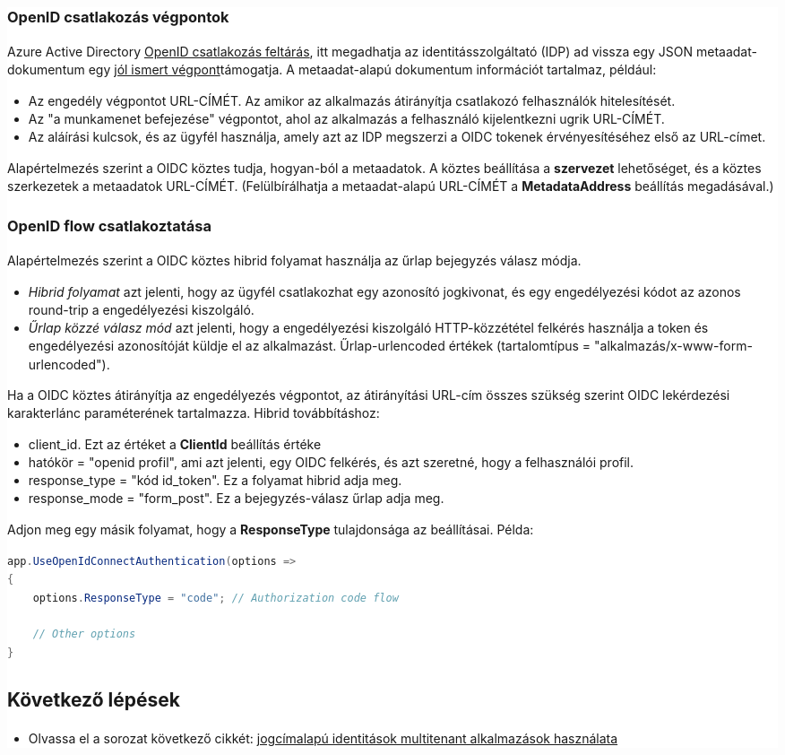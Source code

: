 ### <a name="openid-connect-endpoints"></a>OpenID csatlakozás végpontok

Azure Active Directory [OpenID csatlakozás feltárás](https://openid.net/specs/openid-connect-discovery-1_0.html), itt megadhatja az identitásszolgáltató (IDP) ad vissza egy JSON metaadat-dokumentum egy [jól ismert végpont](https://openid.net/specs/openid-connect-discovery-1_0.html#ProviderConfig)támogatja. A metaadat-alapú dokumentum információt tartalmaz, például:

-   Az engedély végpontot URL-CÍMÉT. Az amikor az alkalmazás átirányítja csatlakozó felhasználók hitelesítését.
-   Az "a munkamenet befejezése" végpontot, ahol az alkalmazás a felhasználó kijelentkezni ugrik URL-CÍMÉT.
-   Az aláírási kulcsok, és az ügyfél használja, amely azt az IDP megszerzi a OIDC tokenek érvényesítéséhez első az URL-címet.

Alapértelmezés szerint a OIDC köztes tudja, hogyan-ból a metaadatok. A köztes beállítása a **szervezet** lehetőséget, és a köztes szerkezetek a metaadatok URL-CÍMÉT. (Felülbírálhatja a metaadat-alapú URL-CÍMÉT a **MetadataAddress** beállítás megadásával.)

### <a name="openid-connect-flows"></a>OpenID flow csatlakoztatása

Alapértelmezés szerint a OIDC köztes hibrid folyamat használja az űrlap bejegyzés válasz módja.

-   _Hibrid folyamat_ azt jelenti, hogy az ügyfél csatlakozhat egy azonosító jogkivonat, és egy engedélyezési kódot az azonos round-trip a engedélyezési kiszolgáló.
-   _Űrlap közzé válasz mód_ azt jelenti, hogy a engedélyezési kiszolgáló HTTP-közzététel felkérés használja a token és engedélyezési azonosítóját küldje el az alkalmazást. Űrlap-urlencoded értékek (tartalomtípus = "alkalmazás/x-www-form-urlencoded").

Ha a OIDC köztes átirányítja az engedélyezés végpontot, az átirányítási URL-cím összes szükség szerint OIDC lekérdezési karakterlánc paraméterének tartalmazza. Hibrid továbbításhoz:

-   client_id. Ezt az értéket a **ClientId** beállítás értéke
-   hatókör = "openid profil", ami azt jelenti, egy OIDC felkérés, és azt szeretné, hogy a felhasználói profil.
-   response_type = "kód id_token". Ez a folyamat hibrid adja meg.
-   response_mode = "form_post". Ez a bejegyzés-válasz űrlap adja meg.

Adjon meg egy másik folyamat, hogy a **ResponseType** tulajdonsága az beállításai. Példa:

```csharp
app.UseOpenIdConnectAuthentication(options =>
{
    options.ResponseType = "code"; // Authorization code flow

    // Other options
}
```

## <a name="next-steps"></a>Következő lépések

- Olvassa el a sorozat következő cikkét: [jogcímalapú identitások multitenant alkalmazások használata][claims]


[claims]: guidance-multitenant-identity-claims.md
[cookie-options]: https://docs.asp.net/en/latest/security/authentication/cookie.html#controlling-cookie-options
[session-cookie]: https://en.wikipedia.org/wiki/HTTP_cookie#Session_cookie
[minta alkalmazás]: https://github.com/Azure-Samples/guidance-identity-management-for-multitenant-apps